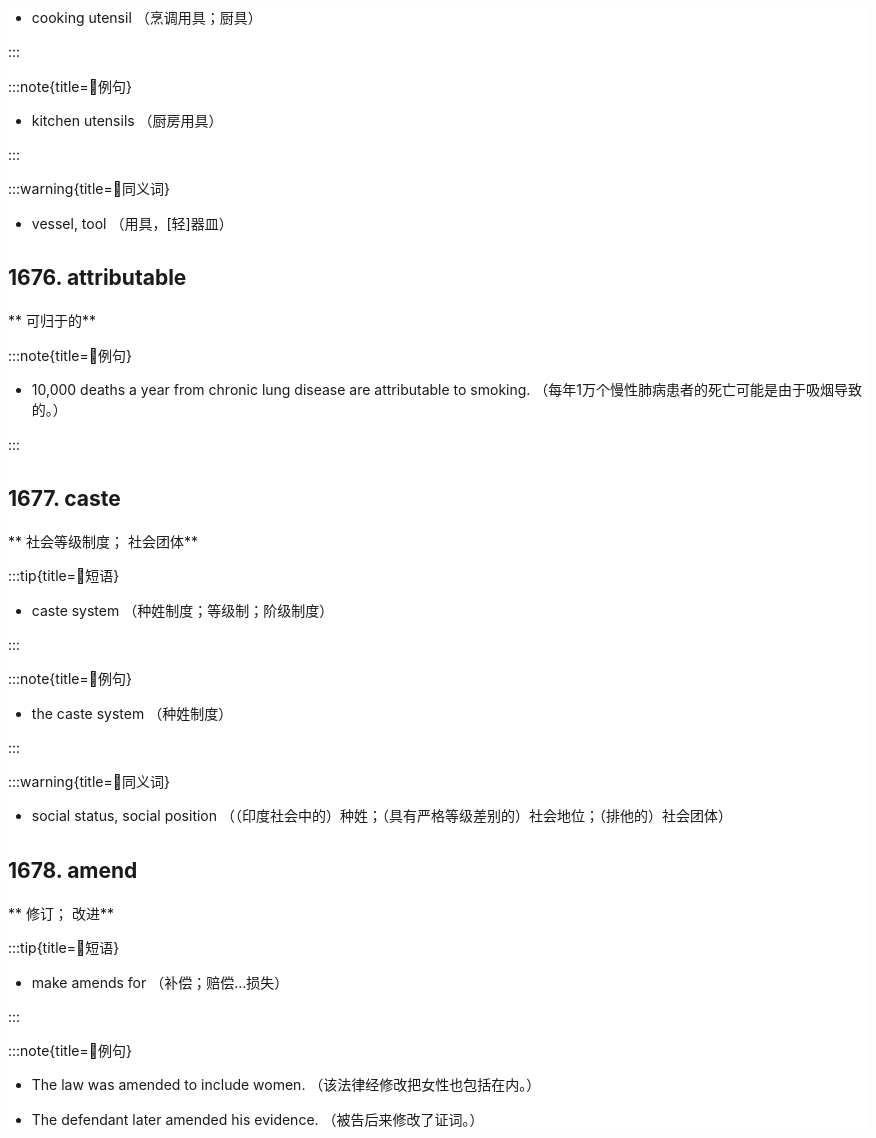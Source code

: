 - cooking utensil （烹调用具；厨具）

:::

:::note{title=🎤例句}

- kitchen utensils （厨房用具）

:::

:::warning{title=🤔同义词}

- vessel, tool （用具，[轻]器皿）


## 1676. attributable

** 可归于的**

:::note{title=🎤例句}

- 10,000 deaths a year from chronic lung disease are attributable to smoking. （每年1万个慢性肺病患者的死亡可能是由于吸烟导致的。）

:::

## 1677. caste

** 社会等级制度； 社会团体**

:::tip{title=🤩短语}

- caste system （种姓制度；等级制；阶级制度）

:::

:::note{title=🎤例句}

- the caste system （种姓制度）

:::

:::warning{title=🤔同义词}

- social status, social position （（印度社会中的）种姓；（具有严格等级差别的）社会地位；（排他的）社会团体）


## 1678. amend

** 修订； 改进**

:::tip{title=🤩短语}

- make amends for （补偿；赔偿…损失）

:::

:::note{title=🎤例句}

- The law was amended to include women. （该法律经修改把女性也包括在内。）

- The defendant later amended his evidence. （被告后来修改了证词。）
